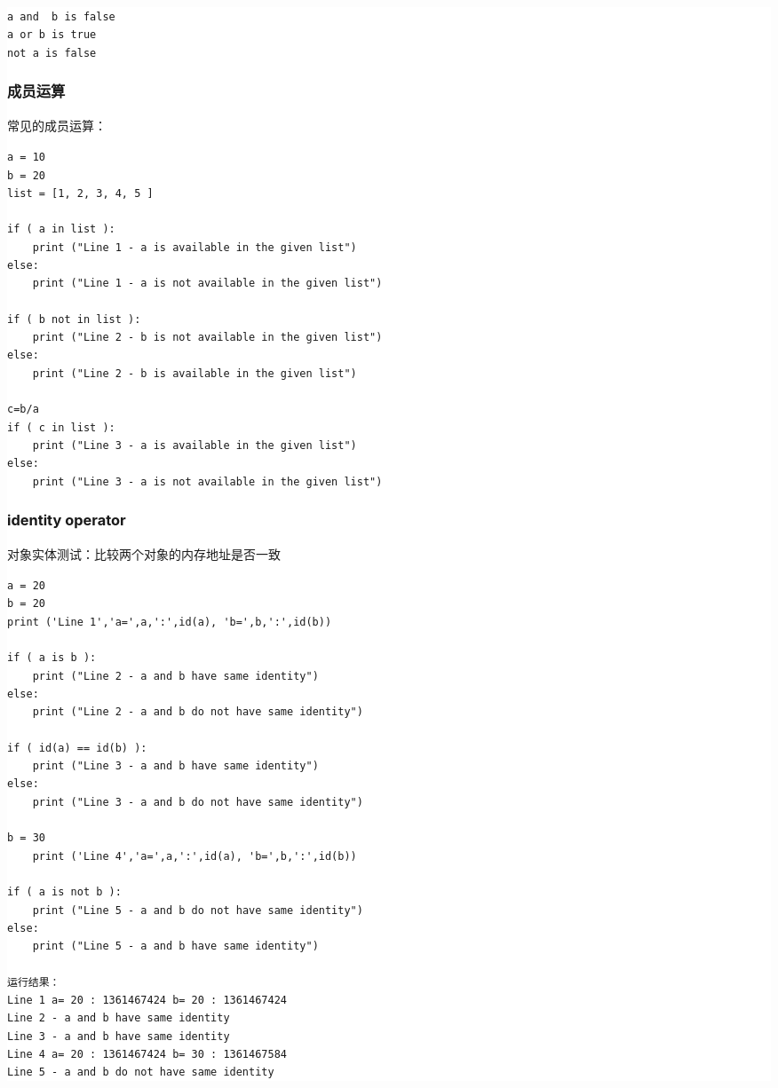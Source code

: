 	a and  b is false
	a or b is true
	not a is false

### 成员运算 ###

常见的成员运算：

    a = 10
	b = 20
	list = [1, 2, 3, 4, 5 ]

	if ( a in list ):
  		print ("Line 1 - a is available in the given list")
	else:
   		print ("Line 1 - a is not available in the given list")

	if ( b not in list ):
   		print ("Line 2 - b is not available in the given list")
	else:
   		print ("Line 2 - b is available in the given list")

	c=b/a
	if ( c in list ):
   		print ("Line 3 - a is available in the given list")
	else:
   		print ("Line 3 - a is not available in the given list")

### identity operator ###

对象实体测试：比较两个对象的内存地址是否一致

    a = 20
	b = 20
	print ('Line 1','a=',a,':',id(a), 'b=',b,':',id(b))

	if ( a is b ):
  		print ("Line 2 - a and b have same identity")
	else:
   		print ("Line 2 - a and b do not have same identity")

	if ( id(a) == id(b) ):
   		print ("Line 3 - a and b have same identity")
	else:
   		print ("Line 3 - a and b do not have same identity")

	b = 30
		print ('Line 4','a=',a,':',id(a), 'b=',b,':',id(b))

	if ( a is not b ):
   		print ("Line 5 - a and b do not have same identity")
	else:
   		print ("Line 5 - a and b have same identity")

	运行结果：
	Line 1 a= 20 : 1361467424 b= 20 : 1361467424
	Line 2 - a and b have same identity
	Line 3 - a and b have same identity
	Line 4 a= 20 : 1361467424 b= 30 : 1361467584
	Line 5 - a and b do not have same identity
